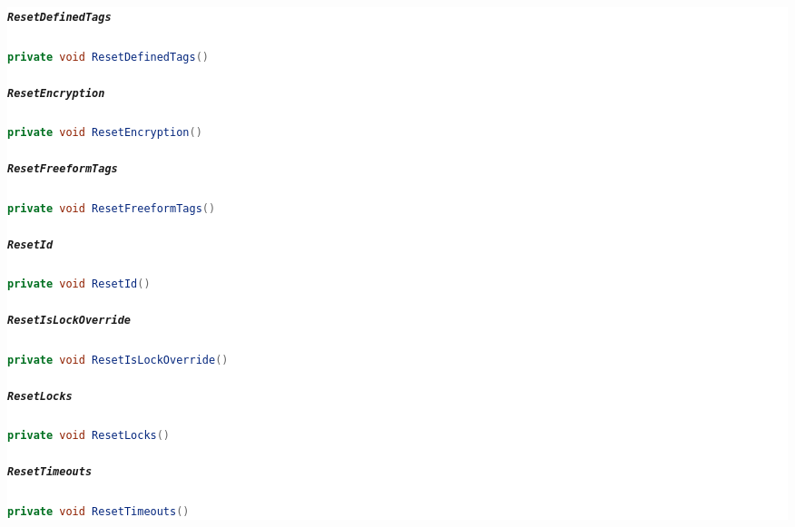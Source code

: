 ##### `ResetDefinedTags` <a name="ResetDefinedTags" id="rhizo-co-terraform-provider-oci.mediaServicesStreamPackagingConfig.MediaServicesStreamPackagingConfig.resetDefinedTags"></a>

```csharp
private void ResetDefinedTags()
```

##### `ResetEncryption` <a name="ResetEncryption" id="rhizo-co-terraform-provider-oci.mediaServicesStreamPackagingConfig.MediaServicesStreamPackagingConfig.resetEncryption"></a>

```csharp
private void ResetEncryption()
```

##### `ResetFreeformTags` <a name="ResetFreeformTags" id="rhizo-co-terraform-provider-oci.mediaServicesStreamPackagingConfig.MediaServicesStreamPackagingConfig.resetFreeformTags"></a>

```csharp
private void ResetFreeformTags()
```

##### `ResetId` <a name="ResetId" id="rhizo-co-terraform-provider-oci.mediaServicesStreamPackagingConfig.MediaServicesStreamPackagingConfig.resetId"></a>

```csharp
private void ResetId()
```

##### `ResetIsLockOverride` <a name="ResetIsLockOverride" id="rhizo-co-terraform-provider-oci.mediaServicesStreamPackagingConfig.MediaServicesStreamPackagingConfig.resetIsLockOverride"></a>

```csharp
private void ResetIsLockOverride()
```

##### `ResetLocks` <a name="ResetLocks" id="rhizo-co-terraform-provider-oci.mediaServicesStreamPackagingConfig.MediaServicesStreamPackagingConfig.resetLocks"></a>

```csharp
private void ResetLocks()
```

##### `ResetTimeouts` <a name="ResetTimeouts" id="rhizo-co-terraform-provider-oci.mediaServicesStreamPackagingConfig.MediaServicesStreamPackagingConfig.resetTimeouts"></a>

```csharp
private void ResetTimeouts()
```
